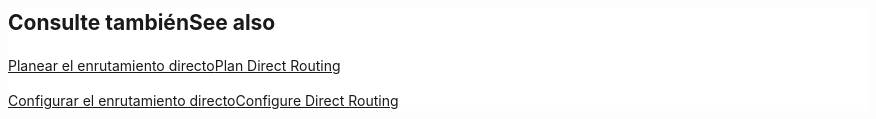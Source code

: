 
## <a name="see-also"></a><span data-ttu-id="bcde6-301">Consulte también</span><span class="sxs-lookup"><span data-stu-id="bcde6-301">See also</span></span>

[<span data-ttu-id="bcde6-302">Planear el enrutamiento directo</span><span class="sxs-lookup"><span data-stu-id="bcde6-302">Plan Direct Routing</span></span>](direct-routing-plan.md)

[<span data-ttu-id="bcde6-303">Configurar el enrutamiento directo</span><span class="sxs-lookup"><span data-stu-id="bcde6-303">Configure Direct Routing</span></span>](direct-routing-configure.md)
